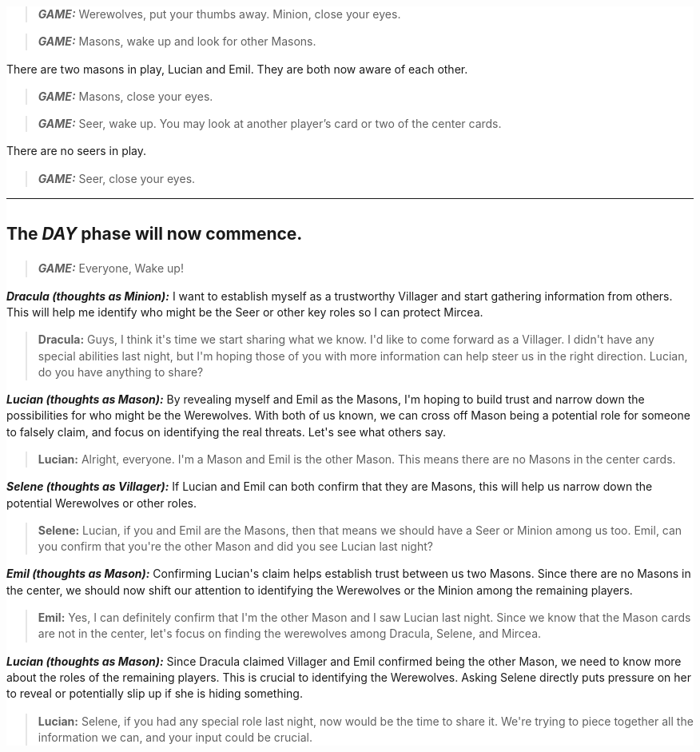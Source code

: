 
>***GAME:*** Werewolves, put your thumbs away. Minion, close your eyes.


>***GAME:*** Masons, wake up and look for other Masons.


There are two masons in play, Lucian and Emil. They are both now aware of each other.


>***GAME:*** Masons, close your eyes.


>***GAME:*** Seer, wake up. You may look at another player’s card or two of the center cards.


There are no seers in play.


>***GAME:*** Seer, close your eyes.


---

## The ***DAY*** phase will now commence.


>***GAME:*** Everyone, Wake up!


***Dracula (thoughts as Minion):*** I want to establish myself as a trustworthy Villager and start gathering information from others. This will help me identify who might be the Seer or other key roles so I can protect Mircea.
> **Dracula:** Guys, I think it's time we start sharing what we know. I'd like to come forward as a Villager. I didn't have any special abilities last night, but I'm hoping those of you with more information can help steer us in the right direction. Lucian, do you have anything to share?


***Lucian (thoughts as Mason):*** By revealing myself and Emil as the Masons, I'm hoping to build trust and narrow down the possibilities for who might be the Werewolves. With both of us known, we can cross off Mason being a potential role for someone to falsely claim, and focus on identifying the real threats. Let's see what others say.
> **Lucian:** Alright, everyone. I'm a Mason and Emil is the other Mason. This means there are no Masons in the center cards.


***Selene (thoughts as Villager):*** If Lucian and Emil can both confirm that they are Masons, this will help us narrow down the potential Werewolves or other roles.
> **Selene:** Lucian, if you and Emil are the Masons, then that means we should have a Seer or Minion among us too. Emil, can you confirm that you're the other Mason and did you see Lucian last night?


***Emil (thoughts as Mason):*** Confirming Lucian's claim helps establish trust between us two Masons. Since there are no Masons in the center, we should now shift our attention to identifying the Werewolves or the Minion among the remaining players.
> **Emil:** Yes, I can definitely confirm that I'm the other Mason and I saw Lucian last night. Since we know that the Mason cards are not in the center, let's focus on finding the werewolves among Dracula, Selene, and Mircea.


***Lucian (thoughts as Mason):*** Since Dracula claimed Villager and Emil confirmed being the other Mason, we need to know more about the roles of the remaining players. This is crucial to identifying the Werewolves. Asking Selene directly puts pressure on her to reveal or potentially slip up if she is hiding something.
> **Lucian:** Selene, if you had any special role last night, now would be the time to share it. We're trying to piece together all the information we can, and your input could be crucial.
